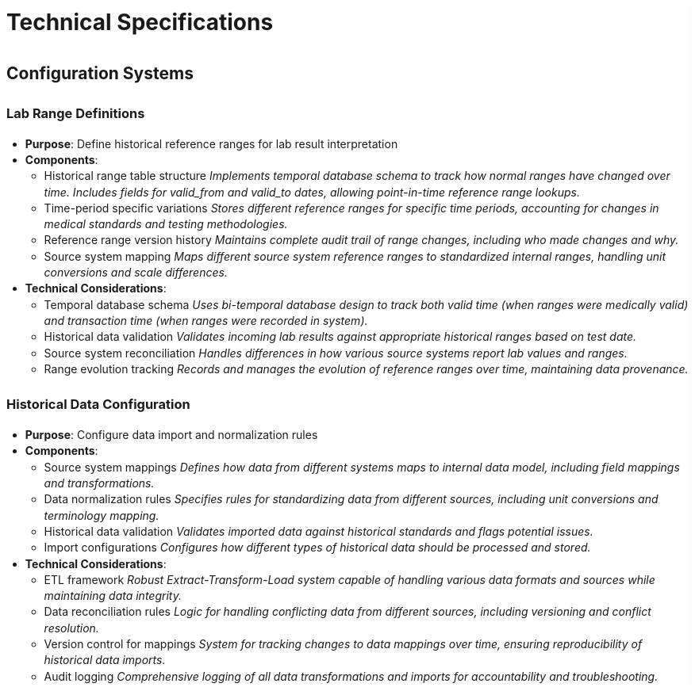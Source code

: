 # Technical Specifications

## Configuration Systems

### Lab Range Definitions
- **Purpose**: Define historical reference ranges for lab result interpretation
- **Components**:
  - Historical range table structure
    *Implements temporal database schema to track how normal ranges have changed over time. Includes fields for valid_from and valid_to dates, allowing point-in-time reference range lookups.*
  - Time-period specific variations
    *Stores different reference ranges for specific time periods, accounting for changes in medical standards and testing methodologies.*
  - Reference range version history
    *Maintains complete audit trail of range changes, including who made changes and why.*
  - Source system mapping
    *Maps different source system reference ranges to standardized internal ranges, handling unit conversions and scale differences.*
- **Technical Considerations**:
  - Temporal database schema
    *Uses bi-temporal database design to track both valid time (when ranges were medically valid) and transaction time (when ranges were recorded in system).*
  - Historical data validation
    *Validates incoming lab results against appropriate historical ranges based on test date.*
  - Source system reconciliation
    *Handles differences in how various source systems report lab values and ranges.*
  - Range evolution tracking
    *Records and manages the evolution of reference ranges over time, maintaining data provenance.*

### Historical Data Configuration
- **Purpose**: Configure data import and normalization rules
- **Components**:
  - Source system mappings
    *Defines how data from different systems maps to internal data model, including field mappings and transformations.*
  - Data normalization rules
    *Specifies rules for standardizing data from different sources, including unit conversions and terminology mapping.*
  - Historical data validation
    *Validates imported data against historical standards and flags potential issues.*
  - Import configurations
    *Configures how different types of historical data should be processed and stored.*
- **Technical Considerations**:
  - ETL framework
    *Robust Extract-Transform-Load system capable of handling various data formats and sources while maintaining data integrity.*
  - Data reconciliation rules
    *Logic for handling conflicting data from different sources, including versioning and conflict resolution.*
  - Version control for mappings
    *System for tracking changes to data mappings over time, ensuring reproducibility of historical data imports.*
  - Audit logging
    *Comprehensive logging of all data transformations and imports for accountability and troubleshooting.*
